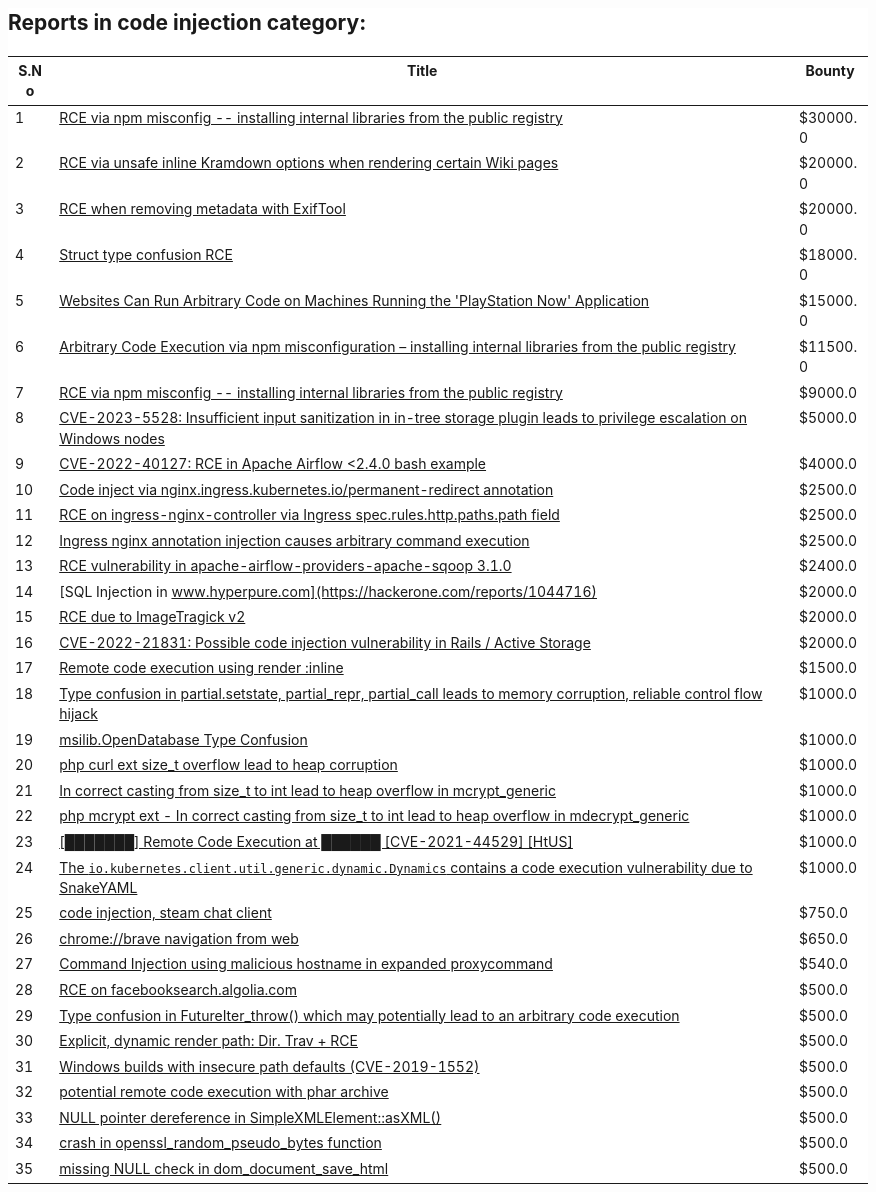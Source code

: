 ## Reports in code injection category:
| S.No | Title | Bounty |
| ---- | ----- | ------ |
| 1 | [RCE via npm misconfig -- installing internal libraries from the public registry](https://hackerone.com/reports/925585) | $30000.0 |
| 2 | [RCE via unsafe inline Kramdown options when rendering certain Wiki pages](https://hackerone.com/reports/1125425) | $20000.0 |
| 3 | [RCE when removing metadata with ExifTool](https://hackerone.com/reports/1154542) | $20000.0 |
| 4 | [Struct type confusion RCE](https://hackerone.com/reports/181879) | $18000.0 |
| 5 | [Websites Can Run Arbitrary Code on Machines Running the 'PlayStation Now' Application](https://hackerone.com/reports/873614) | $15000.0 |
| 6 | [Arbitrary Code Execution via npm misconfiguration – installing internal libraries from the public registry](https://hackerone.com/reports/1043385) | $11500.0 |
| 7 | [RCE via npm misconfig -- installing internal libraries from the public registry](https://hackerone.com/reports/1007014) | $9000.0 |
| 8 | [CVE-2023-5528: Insufficient input sanitization in in-tree storage plugin leads to privilege escalation on Windows nodes](https://hackerone.com/reports/2231019) | $5000.0 |
| 9 | [CVE-2022-40127: RCE in Apache Airflow <2.4.0 bash example](https://hackerone.com/reports/1776476) | $4000.0 |
| 10 | [Code inject via nginx.ingress.kubernetes.io/permanent-redirect annotation](https://hackerone.com/reports/2039464) | $2500.0 |
| 11 | [RCE  on ingress-nginx-controller via Ingress spec.rules.http.paths.path field](https://hackerone.com/reports/1620702) | $2500.0 |
| 12 | [Ingress nginx annotation injection causes arbitrary command execution](https://hackerone.com/reports/1728174) | $2500.0 |
| 13 | [RCE vulnerability in apache-airflow-providers-apache-sqoop 3.1.0](https://hackerone.com/reports/1891795) | $2400.0 |
| 14 | [SQL Injection in www.hyperpure.com](https://hackerone.com/reports/1044716) | $2000.0 |
| 15 | [RCE due to ImageTragick v2](https://hackerone.com/reports/402362) | $2000.0 |
| 16 | [CVE-2022-21831: Possible code injection vulnerability in Rails / Active Storage](https://hackerone.com/reports/1652042) | $2000.0 |
| 17 | [Remote code execution using render :inline](https://hackerone.com/reports/113928) | $1500.0 |
| 18 | [Type confusion in partial.setstate, partial_repr, partial_call leads to memory corruption, reliable control flow hijack](https://hackerone.com/reports/116286) | $1000.0 |
| 19 | [msilib.OpenDatabase Type Confusion](https://hackerone.com/reports/167688) | $1000.0 |
| 20 | [php curl ext size_t overflow lead to heap corruption](https://hackerone.com/reports/152399) | $1000.0 |
| 21 | [In correct casting from size_t to int lead to heap overflow in mcrypt_generic](https://hackerone.com/reports/152398) | $1000.0 |
| 22 | [php mcrypt ext - In correct casting from size_t to int lead to heap overflow in mdecrypt_generic](https://hackerone.com/reports/152400) | $1000.0 |
| 23 | [[███████] Remote Code Execution at ██████ [CVE-2021-44529] [HtUS]](https://hackerone.com/reports/1624172) | $1000.0 |
| 24 | [The `io.kubernetes.client.util.generic.dynamic.Dynamics` contains a code execution vulnerability due to SnakeYAML](https://hackerone.com/reports/1807214) | $1000.0 |
| 25 | [code injection, steam chat client](https://hackerone.com/reports/411329) | $750.0 |
| 26 | [chrome://brave navigation from web](https://hackerone.com/reports/415967) | $650.0 |
| 27 | [Command Injection using malicious hostname in expanded proxycommand](https://hackerone.com/reports/2293731) | $540.0 |
| 28 | [RCE on facebooksearch.algolia.com](https://hackerone.com/reports/134321) | $500.0 |
| 29 | [Type confusion in FutureIter_throw() which may potentially lead to an arbitrary code execution](https://hackerone.com/reports/182169) | $500.0 |
| 30 | [Explicit, dynamic render path: Dir. Trav + RCE](https://hackerone.com/reports/46019) | $500.0 |
| 31 | [Windows builds with insecure path defaults (CVE-2019-1552)](https://hackerone.com/reports/683318) | $500.0 |
| 32 | [potential remote code execution with phar archive ](https://hackerone.com/reports/126652) | $500.0 |
| 33 | [NULL pointer dereference in SimpleXMLElement::asXML()](https://hackerone.com/reports/175262) | $500.0 |
| 34 | [crash in openssl_random_pseudo_bytes function](https://hackerone.com/reports/175263) | $500.0 |
| 35 | [missing NULL check in dom_document_save_html](https://hackerone.com/reports/175260) | $500.0 |